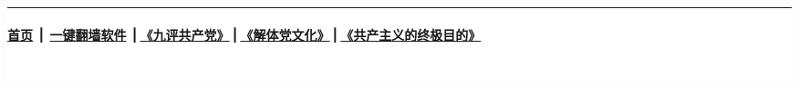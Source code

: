 
------------------------
#### [首页](https://github.com/gfw-breaker/banned-news3/blob/master/README.md) &nbsp;|&nbsp; [一键翻墙软件](https://github.com/gfw-breaker/nogfw/blob/master/README.md) &nbsp;| [《九评共产党》](https://github.com/gfw-breaker/9ping.md/blob/master/README.md#九评之一评共产党是什么) | [《解体党文化》](https://github.com/gfw-breaker/jtdwh.md/blob/master/README.md) | [《共产主义的终极目的》](https://github.com/gfw-breaker/gczydzjmd.md/blob/master/README.md)


<img src='http://gfw-breaker.win/banned-news3/pages/prog647/a103157164.md' width='0px' height='0px'/>